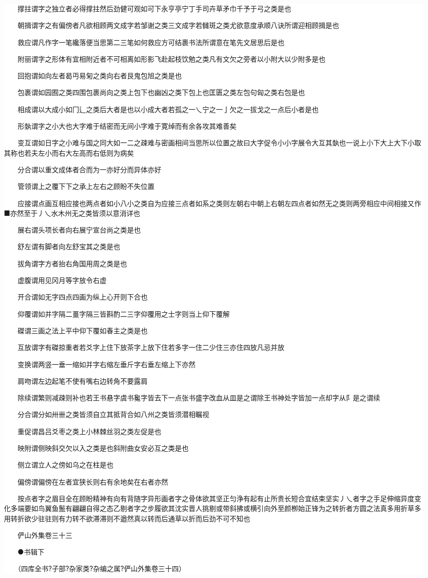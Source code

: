 
　　撑拄谓字之独立者必得撑拄然后劲健可观如可下永亨亭宁丁手司卉草矛巾千予于弓之类是也 

　　朝揖谓字之有偏傍者凡欲相顾两文成字若邹谢之类三文成字若雠斑之类尤欲意度承顺八诀所谓迎相顾揖是也 

　　救应谓凡作字一笔纔落便当思第二三笔如何救应方可结裹书法所谓意在笔先文居思后是也 

　　附丽谓字之形体有宜相附近者不可相离如形影飞赴起枝饮勉之类凡有文欠之旁者以小附大以少附多是也 

　　回抱谓如向左者曷丏易匊之类向右者艮鬼包旭之类是也 

　　包裹谓如园囿之类四围包裹尚向之类上包下也幽凶之类下包上也匡匮之类左包句匈之类右包是也 

　　相成谓以大成小如冂辶之类后大者是也以小成大者若孤之一乀宁之一亅欠之一拔戈之一点后小者是也 

　　形埶谓字之小大也大字难于结密而无间小字难于寛绰而有余各攻其难善矣 

　　变互谓如日字之小难与国之同大如一二之疎难与密画相间当思所以位置之故曰大字促令小小字展令大互其埶也一说上小下大上大下小取其称也若夫左小而右大左高而右低则为病矣 

　　分合谓以重文成体者合而为一亦好分而异体亦好 

　　管领谓上之覆下下之承上左右之顾盼不失位置 

　　应接谓点画互相应接也两点者如小八小之类自为应接三点者如系之类则左朝右中朝上右朝左四点者如然无之类则两旁相应中间相接又作■亦然至于丿乀水木州无之类皆须以意消详也 

　　展右谓头项长者向右展宁宣台尚之类是也 

　　舒左谓有脚者向左舒宝其之类是也 

　　拔角谓字方者抬右角国用周之类是也 

　　虚腹谓用见冈月等字放令右虚 

　　开合谓如无字四点四画为纵上心开则下合也 

　　仰覆谓如并字隔二畺字隔三皆斟酌二三字仰覆用之士字则当上仰下覆解 

　　磔谓三画之法上平中仰下覆如春主之类是也 

　　互放谓字有磔掠重者若爻字上住下放茶字上放下住若多字一住二少住三亦住四放凡忌并放 

　　变换谓两竖一垂一缩如并字右缩左垂斤字右垂左缩上下亦然 

　　肩吻谓左边起笔不使有嘴右边转角不要露肩 

　　除续谓繁则减疎则补也若王书悬字虞书毚字皆去下一点张书盛字改血从皿是之谓除王书神处字皆加一点却字从阝是之谓续 

　　分合谓分如卅卌之类皆须自立其抵背合如八州之类皆须潜相瞩视 

　　重促谓昌吕爻枣之类上小林棘丝羽之类左促是也 

　　映附谓侧映斜交欠以入之类是也斜附曲女安必互之类是也 

　　侧立谓立人之傍如乌之在柱是也 

　　偏傍谓偏傍在左者宜狭长则右有余地矣在右者亦然 

　　按点者字之眉目全在顾盼精神有向有背随字异形画者字之骨体欲其坚正匀浄有起有止所贵长短合宜结束坚实丿乀者字之手足伸缩异度变化多端要如鸟翼鱼鬛有翩翩自得之态乙剔者字之步履欲其沈实晋人挑剔或带斜拂或横引向外至颜栁始正锋为之转折者方圆之法真多用折草多用转折欲少驻驻则有力转不欲滞滞则不遒然真以转而后通草以折而后劲不可不知也 

　　俨山外集卷三十三 

　　●书辑下 

　　（四库全书?子部?杂家类?杂编之属?俨山外集卷三十四） 

